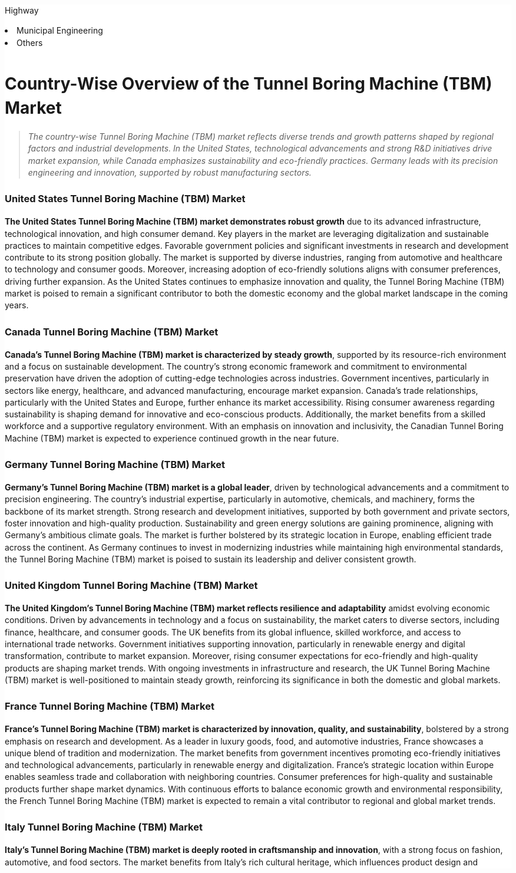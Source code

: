 Highway</li><li>  Municipal Engineering</li><li>  Others</li></ul><h1><span class="">Country-Wise Overview of the Tunnel Boring Machine (TBM) Market<br /></span></h1><blockquote><p><em><span class="">The country-wise Tunnel Boring Machine (TBM) market reflects diverse trends and growth patterns shaped by regional factors and industrial developments. In the United States, technological advancements and strong R&amp;D initiatives drive market expansion, while Canada emphasizes sustainability and eco-friendly practices. Germany leads with its precision engineering and innovation, supported by robust manufacturing sectors.</span></em></p></blockquote><h3><strong>United States Tunnel Boring Machine (TBM) Market</strong></h3><p><strong>The United States Tunnel Boring Machine (TBM) market demonstrates robust growth</strong> due to its advanced infrastructure, technological innovation, and high consumer demand. Key players in the market are leveraging digitalization and sustainable practices to maintain competitive edges. Favorable government policies and significant investments in research and development contribute to its strong position globally. The market is supported by diverse industries, ranging from automotive and healthcare to technology and consumer goods. Moreover, increasing adoption of eco-friendly solutions aligns with consumer preferences, driving further expansion. As the United States continues to emphasize innovation and quality, the Tunnel Boring Machine (TBM) market is poised to remain a significant contributor to both the domestic economy and the global market landscape in the coming years.</p><h3><strong>Canada Tunnel Boring Machine (TBM) Market</strong></h3><p><strong>Canada&rsquo;s Tunnel Boring Machine (TBM) market is characterized by steady growth</strong>, supported by its resource-rich environment and a focus on sustainable development. The country&rsquo;s strong economic framework and commitment to environmental preservation have driven the adoption of cutting-edge technologies across industries. Government incentives, particularly in sectors like energy, healthcare, and advanced manufacturing, encourage market expansion. Canada&rsquo;s trade relationships, particularly with the United States and Europe, further enhance its market accessibility. Rising consumer awareness regarding sustainability is shaping demand for innovative and eco-conscious products. Additionally, the market benefits from a skilled workforce and a supportive regulatory environment. With an emphasis on innovation and inclusivity, the Canadian Tunnel Boring Machine (TBM) market is expected to experience continued growth in the near future.</p><h3><strong>Germany Tunnel Boring Machine (TBM) Market</strong></h3><p><strong>Germany&rsquo;s Tunnel Boring Machine (TBM) market is a global leader</strong>, driven by technological advancements and a commitment to precision engineering. The country&rsquo;s industrial expertise, particularly in automotive, chemicals, and machinery, forms the backbone of its market strength. Strong research and development initiatives, supported by both government and private sectors, foster innovation and high-quality production. Sustainability and green energy solutions are gaining prominence, aligning with Germany&rsquo;s ambitious climate goals. The market is further bolstered by its strategic location in Europe, enabling efficient trade across the continent. As Germany continues to invest in modernizing industries while maintaining high environmental standards, the Tunnel Boring Machine (TBM) market is poised to sustain its leadership and deliver consistent growth.</p><h3><strong>United Kingdom Tunnel Boring Machine (TBM) Market</strong></h3><p><strong>The United Kingdom&rsquo;s Tunnel Boring Machine (TBM) market reflects resilience and adaptability</strong> amidst evolving economic conditions. Driven by advancements in technology and a focus on sustainability, the market caters to diverse sectors, including finance, healthcare, and consumer goods. The UK benefits from its global influence, skilled workforce, and access to international trade networks. Government initiatives supporting innovation, particularly in renewable energy and digital transformation, contribute to market expansion. Moreover, rising consumer expectations for eco-friendly and high-quality products are shaping market trends. With ongoing investments in infrastructure and research, the UK Tunnel Boring Machine (TBM) market is well-positioned to maintain steady growth, reinforcing its significance in both the domestic and global markets.</p><h3><strong>France Tunnel Boring Machine (TBM) Market</strong></h3><p><strong>France&rsquo;s Tunnel Boring Machine (TBM) market is characterized by innovation, quality, and sustainability</strong>, bolstered by a strong emphasis on research and development. As a leader in luxury goods, food, and automotive industries, France showcases a unique blend of tradition and modernization. The market benefits from government incentives promoting eco-friendly initiatives and technological advancements, particularly in renewable energy and digitalization. France&rsquo;s strategic location within Europe enables seamless trade and collaboration with neighboring countries. Consumer preferences for high-quality and sustainable products further shape market dynamics. With continuous efforts to balance economic growth and environmental responsibility, the French Tunnel Boring Machine (TBM) market is expected to remain a vital contributor to regional and global market trends.</p><h3><strong>Italy Tunnel Boring Machine (TBM) Market</strong></h3><p><strong>Italy&rsquo;s Tunnel Boring Machine (TBM) market is deeply rooted in craftsmanship and innovation</strong>, with a strong focus on fashion, automotive, and food sectors. The market benefits from Italy&rsquo;s rich cultural heritage, which influences product design and